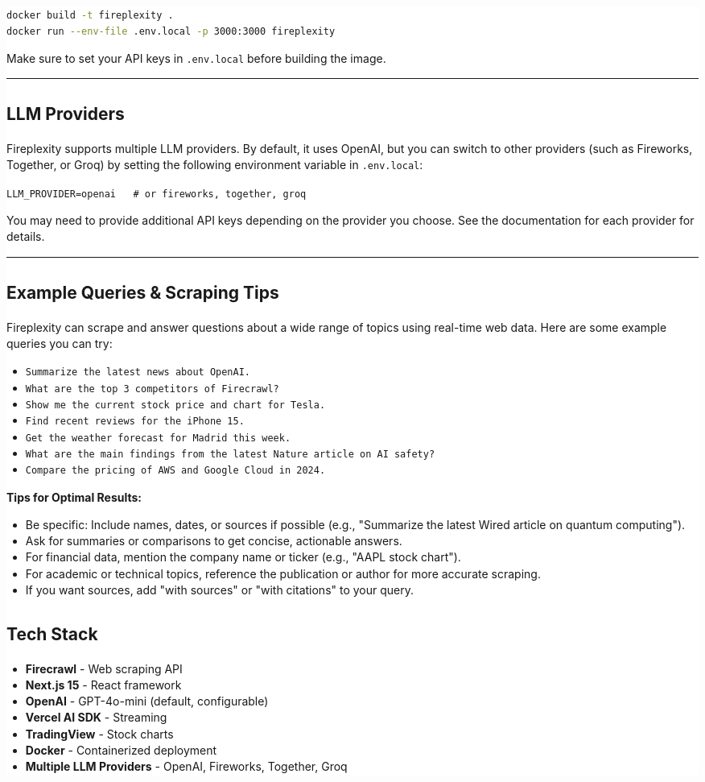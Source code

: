 ```bash
docker build -t fireplexity .
docker run --env-file .env.local -p 3000:3000 fireplexity
```

Make sure to set your API keys in `.env.local` before building the image.

---

## LLM Providers

Fireplexity supports multiple LLM providers. By default, it uses OpenAI, but you can switch to other providers (such as Fireworks, Together, or Groq) by setting the following environment variable in `.env.local`:

```
LLM_PROVIDER=openai   # or fireworks, together, groq
```

You may need to provide additional API keys depending on the provider you choose. See the documentation for each provider for details.

---

## Example Queries & Scraping Tips

Fireplexity can scrape and answer questions about a wide range of topics using real-time web data. Here are some example queries you can try:

- `Summarize the latest news about OpenAI.`
- `What are the top 3 competitors of Firecrawl?`
- `Show me the current stock price and chart for Tesla.`
- `Find recent reviews for the iPhone 15.`
- `Get the weather forecast for Madrid this week.`
- `What are the main findings from the latest Nature article on AI safety?`
- `Compare the pricing of AWS and Google Cloud in 2024.`

**Tips for Optimal Results:**
- Be specific: Include names, dates, or sources if possible (e.g., "Summarize the latest Wired article on quantum computing").
- Ask for summaries or comparisons to get concise, actionable answers.
- For financial data, mention the company name or ticker (e.g., "AAPL stock chart").
- For academic or technical topics, reference the publication or author for more accurate scraping.
- If you want sources, add "with sources" or "with citations" to your query.

## Tech Stack

- **Firecrawl** - Web scraping API
- **Next.js 15** - React framework
- **OpenAI** - GPT-4o-mini (default, configurable)
- **Vercel AI SDK** - Streaming
- **TradingView** - Stock charts
- **Docker** - Containerized deployment
- **Multiple LLM Providers** - OpenAI, Fireworks, Together, Groq
